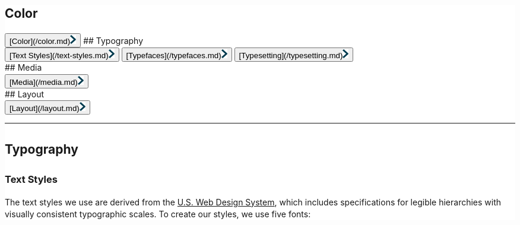 ## Color<br>
<button class="menu-item">
 [Color](/color.md)<img src="img/Right-Chevron.png" alt="Color" class="chevron">
</button>
## Typography<br>
<button class="menu-item">
 [Text Styles](/text-styles.md)<img src="img/Right-Chevron.png" alt="Text Styles" class="chevron">
</button>
<button class="menu-item">
 [Typefaces](/typefaces.md)<img src="img/Right-Chevron.png" alt="Typefaces" class="chevron">
</button>
<button class="menu-item">
 [Typesetting](/typesetting.md)<img src="img/Right-Chevron.png" alt="Typesetting" class="chevron">
</button>
<br>
## Media<br>
<button class="menu-item">
 [Media](/media.md)<img src="img/Right-Chevron.png" alt="Media" class="chevron">
</button>
<br>
## Layout<br>
<button class="menu-item">
 [Layout](/layout.md)<img src="img/Right-Chevron.png" alt="Layout" class="chevron">
</button>
<br>
	  
<hr>

## Typography

### Text Styles

The text styles we use are derived from the
[U.S. Web Design System](https://designsystem.digital.gov/), which
includes specifications for legible hierarchies with visually
consistent typographic scales. To create our styles, we use five
fonts:
